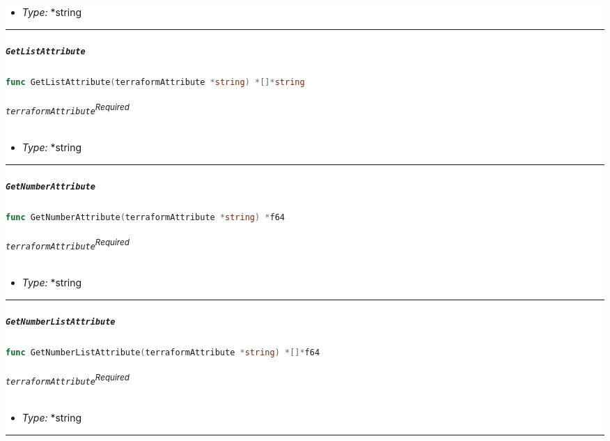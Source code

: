 - *Type:* *string

---

##### `GetListAttribute` <a name="GetListAttribute" id="@cdktf/provider-azurerm.digitalTwinsEndpointEventhub.DigitalTwinsEndpointEventhubTimeoutsOutputReference.getListAttribute"></a>

```go
func GetListAttribute(terraformAttribute *string) *[]*string
```

###### `terraformAttribute`<sup>Required</sup> <a name="terraformAttribute" id="@cdktf/provider-azurerm.digitalTwinsEndpointEventhub.DigitalTwinsEndpointEventhubTimeoutsOutputReference.getListAttribute.parameter.terraformAttribute"></a>

- *Type:* *string

---

##### `GetNumberAttribute` <a name="GetNumberAttribute" id="@cdktf/provider-azurerm.digitalTwinsEndpointEventhub.DigitalTwinsEndpointEventhubTimeoutsOutputReference.getNumberAttribute"></a>

```go
func GetNumberAttribute(terraformAttribute *string) *f64
```

###### `terraformAttribute`<sup>Required</sup> <a name="terraformAttribute" id="@cdktf/provider-azurerm.digitalTwinsEndpointEventhub.DigitalTwinsEndpointEventhubTimeoutsOutputReference.getNumberAttribute.parameter.terraformAttribute"></a>

- *Type:* *string

---

##### `GetNumberListAttribute` <a name="GetNumberListAttribute" id="@cdktf/provider-azurerm.digitalTwinsEndpointEventhub.DigitalTwinsEndpointEventhubTimeoutsOutputReference.getNumberListAttribute"></a>

```go
func GetNumberListAttribute(terraformAttribute *string) *[]*f64
```

###### `terraformAttribute`<sup>Required</sup> <a name="terraformAttribute" id="@cdktf/provider-azurerm.digitalTwinsEndpointEventhub.DigitalTwinsEndpointEventhubTimeoutsOutputReference.getNumberListAttribute.parameter.terraformAttribute"></a>

- *Type:* *string

---